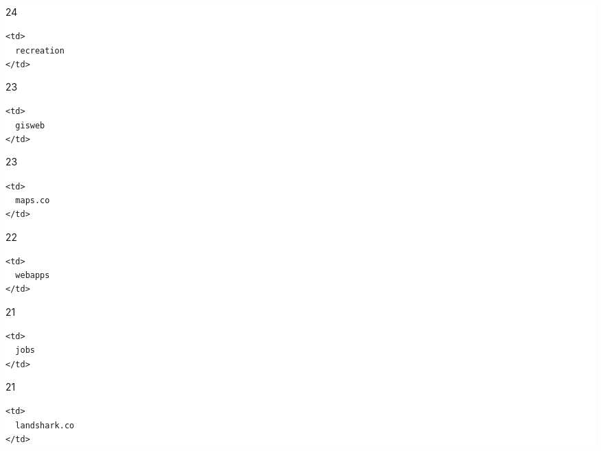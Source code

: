   <tr height="15">
    <td align="right">
      24
    </td>
    
    <td>
      recreation
    </td>
  </tr>
  
  <tr height="15">
    <td align="right">
      23
    </td>
    
    <td>
      gisweb
    </td>
  </tr>
  
  <tr height="15">
    <td align="right">
      23
    </td>
    
    <td>
      maps.co
    </td>
  </tr>
  
  <tr height="15">
    <td align="right">
      22
    </td>
    
    <td>
      webapps
    </td>
  </tr>
  
  <tr height="15">
    <td align="right">
      21
    </td>
    
    <td>
      jobs
    </td>
  </tr>
  
  <tr height="15">
    <td align="right">
      21
    </td>
    
    <td>
      landshark.co
    </td>
  </tr>
  